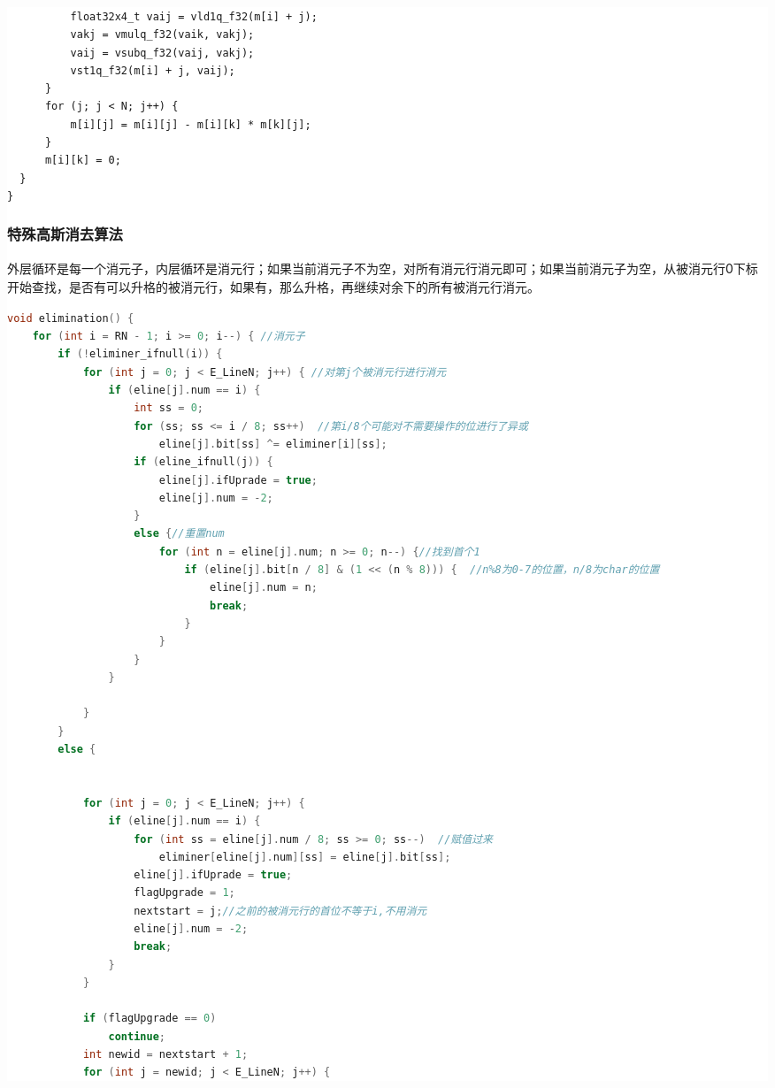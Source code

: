   ```
            float32x4_t vaij = vld1q_f32(m[i] + j);
            vakj = vmulq_f32(vaik, vakj);
            vaij = vsubq_f32(vaij, vakj);
            vst1q_f32(m[i] + j, vaij);
        }
        for (j; j < N; j++) {
            m[i][j] = m[i][j] - m[i][k] * m[k][j];
        }
        m[i][k] = 0;
    }
}
```



### 特殊高斯消去算法

外层循环是每一个消元子，内层循环是消元行；如果当前消元子不为空，对所有消元行消元即可；如果当前消元子为空，从被消元行0下标开始查找，是否有可以升格的被消元行，如果有，那么升格，再继续对余下的所有被消元行消元。



```c++
void elimination() {
    for (int i = RN - 1; i >= 0; i--) { //消元子
        if (!eliminer_ifnull(i)) {
            for (int j = 0; j < E_LineN; j++) { //对第j个被消元行进行消元
                if (eline[j].num == i) {
                    int ss = 0;
                    for (ss; ss <= i / 8; ss++)  //第i/8个可能对不需要操作的位进行了异或
                        eline[j].bit[ss] ^= eliminer[i][ss];
                    if (eline_ifnull(j)) {
                        eline[j].ifUprade = true;
                        eline[j].num = -2;
                    }
                    else {//重置num
                        for (int n = eline[j].num; n >= 0; n--) {//找到首个1
                            if (eline[j].bit[n / 8] & (1 << (n % 8))) {  //n%8为0-7的位置，n/8为char的位置
                                eline[j].num = n;
                                break;
                            }
                        }
                    }
                }

            }
        }
        else {


            for (int j = 0; j < E_LineN; j++) {
                if (eline[j].num == i) {
                    for (int ss = eline[j].num / 8; ss >= 0; ss--)  //赋值过来
                        eliminer[eline[j].num][ss] = eline[j].bit[ss];
                    eline[j].ifUprade = true;
                    flagUpgrade = 1;
                    nextstart = j;//之前的被消元行的首位不等于i,不用消元
                    eline[j].num = -2;
                    break;
                }
            }

            if (flagUpgrade == 0)
                continue;
            int newid = nextstart + 1;
            for (int j = newid; j < E_LineN; j++) {
```